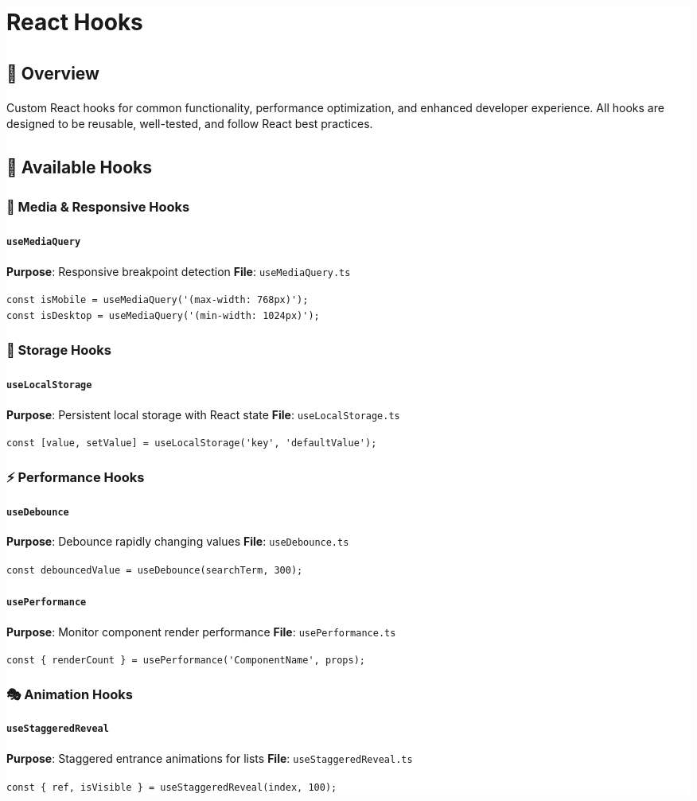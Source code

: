 
# React Hooks

## 📖 Overview
Custom React hooks for common functionality, performance optimization, and enhanced developer experience. All hooks are designed to be reusable, well-tested, and follow React best practices.

## 🎯 Available Hooks

### 📱 Media & Responsive Hooks

#### `useMediaQuery`
**Purpose**: Responsive breakpoint detection
**File**: `useMediaQuery.ts`
```tsx
const isMobile = useMediaQuery('(max-width: 768px)');
const isDesktop = useMediaQuery('(min-width: 1024px)');
```

### 💾 Storage Hooks

#### `useLocalStorage`
**Purpose**: Persistent local storage with React state
**File**: `useLocalStorage.ts`
```tsx
const [value, setValue] = useLocalStorage('key', 'defaultValue');
```

### ⚡ Performance Hooks

#### `useDebounce`
**Purpose**: Debounce rapidly changing values
**File**: `useDebounce.ts`
```tsx
const debouncedValue = useDebounce(searchTerm, 300);
```

#### `usePerformance`
**Purpose**: Monitor component render performance
**File**: `usePerformance.ts`
```tsx
const { renderCount } = usePerformance('ComponentName', props);
```

### 🎭 Animation Hooks

#### `useStaggeredReveal`
**Purpose**: Staggered entrance animations for lists
**File**: `useStaggeredReveal.ts`
```tsx
const { ref, isVisible } = useStaggeredReveal(index, 100);
```
